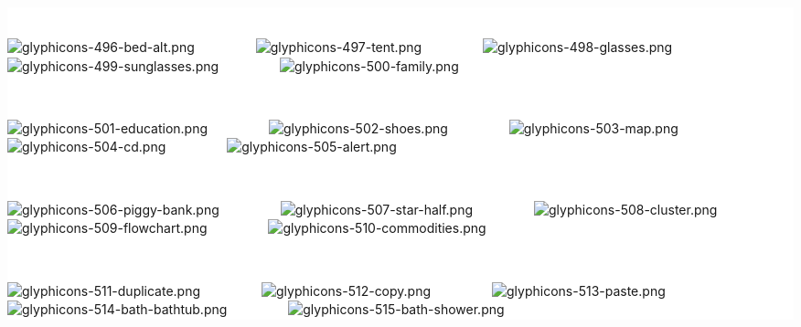 <br>

![glyphicons-496-bed-alt.png](glyphicons/png/glyphicons-496-bed-alt.png)
&nbsp; &nbsp; &nbsp; &nbsp; &nbsp; &nbsp; &nbsp; &nbsp;
![glyphicons-497-tent.png](glyphicons/png/glyphicons-497-tent.png)
&nbsp; &nbsp; &nbsp; &nbsp; &nbsp; &nbsp; &nbsp; &nbsp;
![glyphicons-498-glasses.png](glyphicons/png/glyphicons-498-glasses.png)
&nbsp; &nbsp; &nbsp; &nbsp; &nbsp; &nbsp; &nbsp; &nbsp;
![glyphicons-499-sunglasses.png](glyphicons/png/glyphicons-499-sunglasses.png)
&nbsp; &nbsp; &nbsp; &nbsp; &nbsp; &nbsp; &nbsp; &nbsp;
![glyphicons-500-family.png](glyphicons/png/glyphicons-500-family.png)

<br>

![glyphicons-501-education.png](glyphicons/png/glyphicons-501-education.png)
&nbsp; &nbsp; &nbsp; &nbsp; &nbsp; &nbsp; &nbsp; &nbsp;
![glyphicons-502-shoes.png](glyphicons/png/glyphicons-502-shoes.png)
&nbsp; &nbsp; &nbsp; &nbsp; &nbsp; &nbsp; &nbsp; &nbsp;
![glyphicons-503-map.png](glyphicons/png/glyphicons-503-map.png)
&nbsp; &nbsp; &nbsp; &nbsp; &nbsp; &nbsp; &nbsp; &nbsp;
![glyphicons-504-cd.png](glyphicons/png/glyphicons-504-cd.png)
&nbsp; &nbsp; &nbsp; &nbsp; &nbsp; &nbsp; &nbsp; &nbsp;
![glyphicons-505-alert.png](glyphicons/png/glyphicons-505-alert.png)

<br>

![glyphicons-506-piggy-bank.png](glyphicons/png/glyphicons-506-piggy-bank.png)
&nbsp; &nbsp; &nbsp; &nbsp; &nbsp; &nbsp; &nbsp; &nbsp;
![glyphicons-507-star-half.png](glyphicons/png/glyphicons-507-star-half.png)
&nbsp; &nbsp; &nbsp; &nbsp; &nbsp; &nbsp; &nbsp; &nbsp;
![glyphicons-508-cluster.png](glyphicons/png/glyphicons-508-cluster.png)
&nbsp; &nbsp; &nbsp; &nbsp; &nbsp; &nbsp; &nbsp; &nbsp;
![glyphicons-509-flowchart.png](glyphicons/png/glyphicons-509-flowchart.png)
&nbsp; &nbsp; &nbsp; &nbsp; &nbsp; &nbsp; &nbsp; &nbsp;
![glyphicons-510-commodities.png](glyphicons/png/glyphicons-510-commodities.png)

<br>

![glyphicons-511-duplicate.png](glyphicons/png/glyphicons-511-duplicate.png)
&nbsp; &nbsp; &nbsp; &nbsp; &nbsp; &nbsp; &nbsp; &nbsp;
![glyphicons-512-copy.png](glyphicons/png/glyphicons-512-copy.png)
&nbsp; &nbsp; &nbsp; &nbsp; &nbsp; &nbsp; &nbsp; &nbsp;
![glyphicons-513-paste.png](glyphicons/png/glyphicons-513-paste.png)
&nbsp; &nbsp; &nbsp; &nbsp; &nbsp; &nbsp; &nbsp; &nbsp;
![glyphicons-514-bath-bathtub.png](glyphicons/png/glyphicons-514-bath-bathtub.png)
&nbsp; &nbsp; &nbsp; &nbsp; &nbsp; &nbsp; &nbsp; &nbsp;
![glyphicons-515-bath-shower.png](glyphicons/png/glyphicons-515-bath-shower.png)
